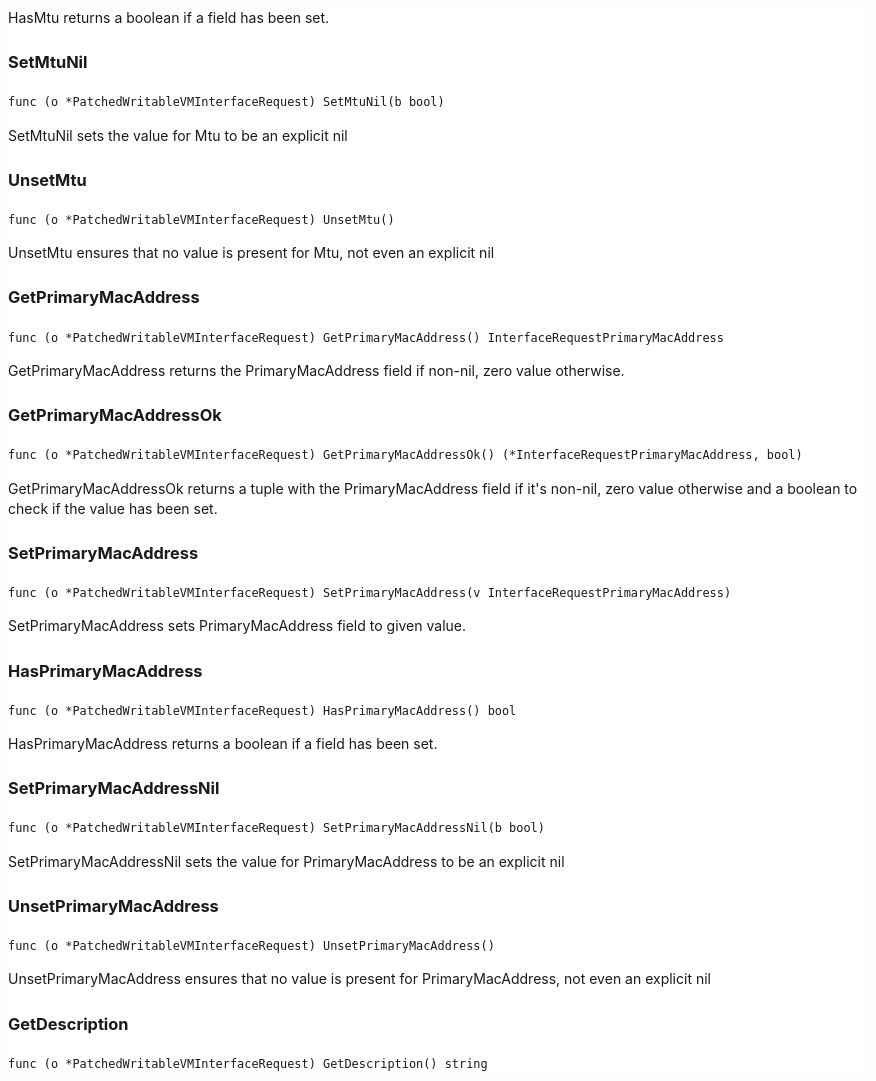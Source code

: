 HasMtu returns a boolean if a field has been set.

### SetMtuNil

`func (o *PatchedWritableVMInterfaceRequest) SetMtuNil(b bool)`

 SetMtuNil sets the value for Mtu to be an explicit nil

### UnsetMtu
`func (o *PatchedWritableVMInterfaceRequest) UnsetMtu()`

UnsetMtu ensures that no value is present for Mtu, not even an explicit nil
### GetPrimaryMacAddress

`func (o *PatchedWritableVMInterfaceRequest) GetPrimaryMacAddress() InterfaceRequestPrimaryMacAddress`

GetPrimaryMacAddress returns the PrimaryMacAddress field if non-nil, zero value otherwise.

### GetPrimaryMacAddressOk

`func (o *PatchedWritableVMInterfaceRequest) GetPrimaryMacAddressOk() (*InterfaceRequestPrimaryMacAddress, bool)`

GetPrimaryMacAddressOk returns a tuple with the PrimaryMacAddress field if it's non-nil, zero value otherwise
and a boolean to check if the value has been set.

### SetPrimaryMacAddress

`func (o *PatchedWritableVMInterfaceRequest) SetPrimaryMacAddress(v InterfaceRequestPrimaryMacAddress)`

SetPrimaryMacAddress sets PrimaryMacAddress field to given value.

### HasPrimaryMacAddress

`func (o *PatchedWritableVMInterfaceRequest) HasPrimaryMacAddress() bool`

HasPrimaryMacAddress returns a boolean if a field has been set.

### SetPrimaryMacAddressNil

`func (o *PatchedWritableVMInterfaceRequest) SetPrimaryMacAddressNil(b bool)`

 SetPrimaryMacAddressNil sets the value for PrimaryMacAddress to be an explicit nil

### UnsetPrimaryMacAddress
`func (o *PatchedWritableVMInterfaceRequest) UnsetPrimaryMacAddress()`

UnsetPrimaryMacAddress ensures that no value is present for PrimaryMacAddress, not even an explicit nil
### GetDescription

`func (o *PatchedWritableVMInterfaceRequest) GetDescription() string`
